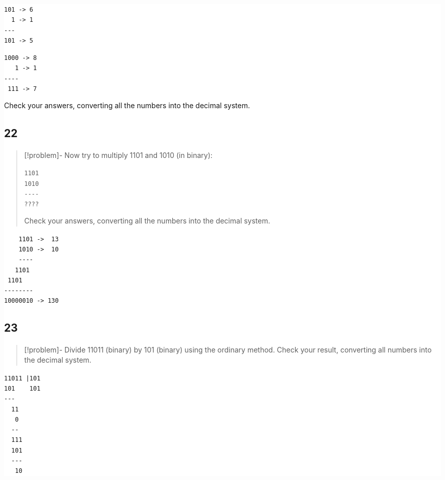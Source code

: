```
101 -> 6
  1 -> 1
---
101 -> 5
```

```
1000 -> 8
   1 -> 1
----
 111 -> 7
```

Check your answers, converting all the numbers into the decimal system.

## 22

> [!problem]-
> Now try to multiply 1101 and 1010 (in binary):
> 
> ```
> 1101
> 1010
> ----
> ????
> ```
> 
> Check your answers, converting all the numbers into the decimal system.

```
    1101 ->  13
    1010 ->  10
    ----
   1101
 1101
--------
10000010 -> 130
```

## 23

> [!problem]-
> Divide 11011 (binary) by 101 (binary) using the ordinary method. Check your result, converting all numbers into the decimal system.

```
11011 |101
101    101
---
  11
   0
  --
  111
  101
  ---
   10
```
